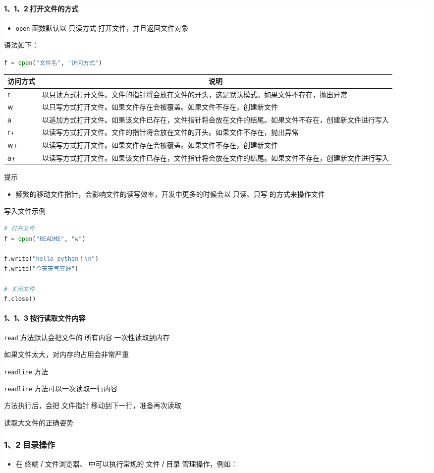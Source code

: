 #### 1、1、2 打开文件的方式

- `open` 函数默认以 只读方式 打开文件，并且返回文件对象

语法如下：

```python
f = open("文件名", "访问方式")
```

| 访问方式 | 说明                                                         |
| -------- | ------------------------------------------------------------ |
| r        | 以只读方式打开文件。文件的指针将会放在文件的开头，这是默认模式。如果文件不存在，抛出异常 |
| w        | 以只写方式打开文件。如果文件存在会被覆盖。如果文件不存在，创建新文件 |
| a        | 以追加方式打开文件。如果该文件已存在，文件指针将会放在文件的结尾。如果文件不存在，创建新文件进行写入 |
| r+       | 以读写方式打开文件。文件的指针将会放在文件的开头。如果文件不存在，抛出异常 |
| w+       | 以读写方式打开文件。如果文件存在会被覆盖。如果文件不存在，创建新文件 |
| a+       | 以读写方式打开文件。如果该文件已存在，文件指针将会放在文件的结尾。如果文件不存在，创建新文件进行写入 |

提示

- 频繁的移动文件指针，会影响文件的读写效率，开发中更多的时候会以 只读、只写 的方式来操作文件

写入文件示例

```python
# 打开文件
f = open("README", "w")

f.write("hello python！\n")
f.write("今天天气真好")

# 关闭文件
f.close()
```

#### 1、1、3 按行读取文件内容

`read` 方法默认会把文件的 所有内容 一次性读取到内存

如果文件太大，对内存的占用会非常严重

`readline` 方法

`readline` 方法可以一次读取一行内容

方法执行后，会把 文件指针 移动到下一行，准备再次读取

读取大文件的正确姿势

### 1、2 目录操作

- 在 终端 / 文件浏览器、 中可以执行常规的 文件 / 目录 管理操作，例如：
